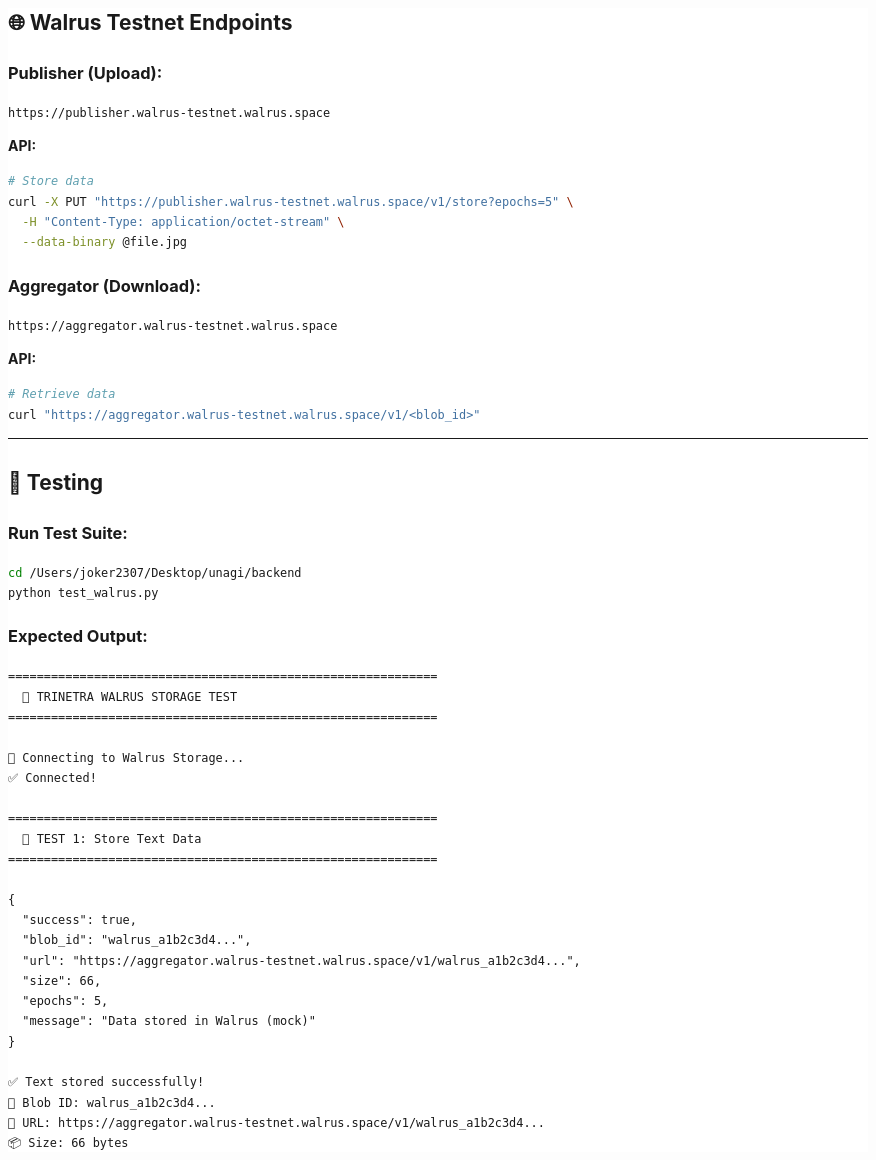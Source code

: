 
## 🌐 **Walrus Testnet Endpoints**

### **Publisher (Upload):**
```
https://publisher.walrus-testnet.walrus.space
```

**API:**
```bash
# Store data
curl -X PUT "https://publisher.walrus-testnet.walrus.space/v1/store?epochs=5" \
  -H "Content-Type: application/octet-stream" \
  --data-binary @file.jpg
```

### **Aggregator (Download):**
```
https://aggregator.walrus-testnet.walrus.space
```

**API:**
```bash
# Retrieve data
curl "https://aggregator.walrus-testnet.walrus.space/v1/<blob_id>"
```

---

## 🧪 **Testing**

### **Run Test Suite:**

```bash
cd /Users/joker2307/Desktop/unagi/backend
python test_walrus.py
```

### **Expected Output:**

```
============================================================
  🐋 TRINETRA WALRUS STORAGE TEST
============================================================

📡 Connecting to Walrus Storage...
✅ Connected!

============================================================
  📝 TEST 1: Store Text Data
============================================================

{
  "success": true,
  "blob_id": "walrus_a1b2c3d4...",
  "url": "https://aggregator.walrus-testnet.walrus.space/v1/walrus_a1b2c3d4...",
  "size": 66,
  "epochs": 5,
  "message": "Data stored in Walrus (mock)"
}

✅ Text stored successfully!
📍 Blob ID: walrus_a1b2c3d4...
🔗 URL: https://aggregator.walrus-testnet.walrus.space/v1/walrus_a1b2c3d4...
📦 Size: 66 bytes
```